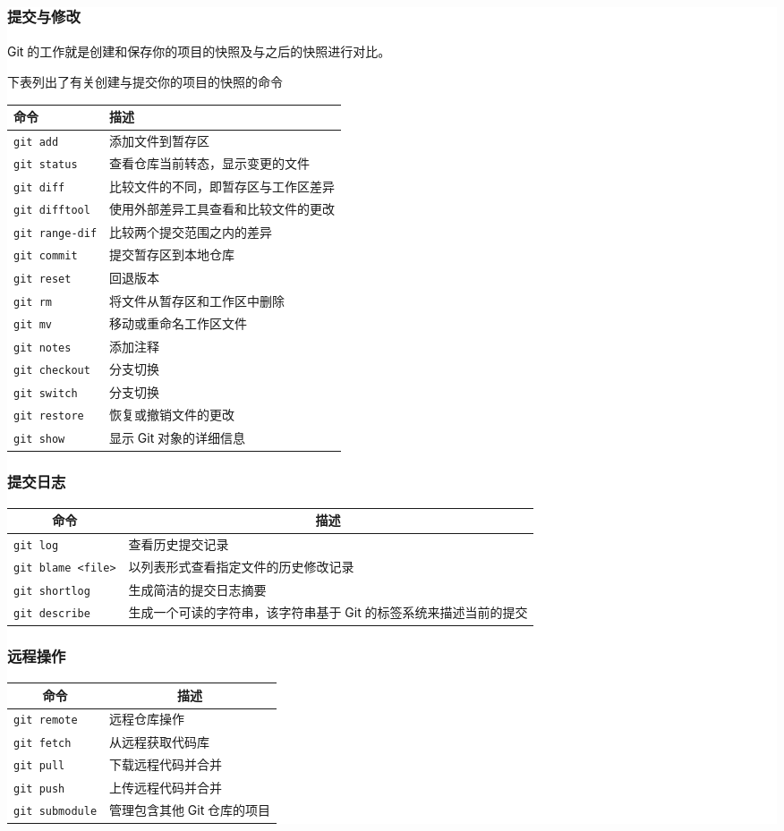 ### 提交与修改

Git 的工作就是创建和保存你的项目的快照及与之后的快照进行对比。

下表列出了有关创建与提交你的项目的快照的命令

| 命令              | 描述                 |
| :-------------- | :----------------- |
| `git add`       | 添加文件到暂存区           |
| `git status`    | 查看仓库当前转态，显示变更的文件   |
| `git diff`      | 比较文件的不同，即暂存区与工作区差异 |
| `git difftool`  | 使用外部差异工具查看和比较文件的更改 |
| `git range-dif` | 比较两个提交范围之内的差异      |
| `git commit`    | 提交暂存区到本地仓库         |
| `git reset`     | 回退版本               |
| `git rm`        | 将文件从暂存区和工作区中删除     |
| `git mv`        | 移动或重命名工作区文件        |
| `git notes`     | 添加注释               |
| `git checkout`  | 分支切换               |
| `git switch`    | 分支切换               |
| `git restore`   | 恢复或撤销文件的更改         |
| `git show`      | 显示 Git 对象的详细信息     |

### 提交日志


| 命令                 | 描述                                  |
| ------------------ | ----------------------------------- |
| `git log`          | 查看历史提交记录                            |
| `git blame <file>` | 以列表形式查看指定文件的历史修改记录                  |
| `git shortlog`     | 生成简洁的提交日志摘要                         |
| `git describe`     | 生成一个可读的字符串，该字符串基于 Git 的标签系统来描述当前的提交 |

### 远程操作

| 命令              | 描述               |
| --------------- | ---------------- |
| `git remote`    | 远程仓库操作           |
| `git fetch`     | 从远程获取代码库         |
| `git pull`      | 下载远程代码并合并        |
| `git push`      | 上传远程代码并合并        |
| `git submodule` | 管理包含其他 Git 仓库的项目 |
